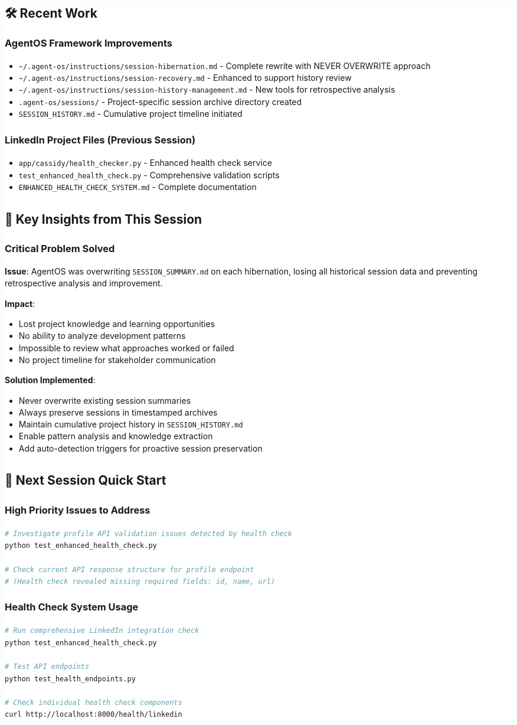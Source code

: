 ## 🛠️ **Recent Work**

### AgentOS Framework Improvements
- `~/.agent-os/instructions/session-hibernation.md` - Complete rewrite with NEVER OVERWRITE approach
- `~/.agent-os/instructions/session-recovery.md` - Enhanced to support history review
- `~/.agent-os/instructions/session-history-management.md` - New tools for retrospective analysis
- `.agent-os/sessions/` - Project-specific session archive directory created
- `SESSION_HISTORY.md` - Cumulative project timeline initiated

### LinkedIn Project Files (Previous Session)
- `app/cassidy/health_checker.py` - Enhanced health check service
- `test_enhanced_health_check.py` - Comprehensive validation scripts
- `ENHANCED_HEALTH_CHECK_SYSTEM.md` - Complete documentation

## 🧠 **Key Insights from This Session**

### Critical Problem Solved
**Issue**: AgentOS was overwriting `SESSION_SUMMARY.md` on each hibernation, losing all historical session data and preventing retrospective analysis and improvement.

**Impact**: 
- Lost project knowledge and learning opportunities
- No ability to analyze development patterns
- Impossible to review what approaches worked or failed
- No project timeline for stakeholder communication

**Solution Implemented**:
- Never overwrite existing session summaries
- Always preserve sessions in timestamped archives
- Maintain cumulative project history in `SESSION_HISTORY.md`
- Enable pattern analysis and knowledge extraction
- Add auto-detection triggers for proactive session preservation

## 🚀 **Next Session Quick Start**

### High Priority Issues to Address
```bash
# Investigate profile API validation issues detected by health check
python test_enhanced_health_check.py

# Check current API response structure for profile endpoint
# (Health check revealed missing required fields: id, name, url)
```

### Health Check System Usage
```bash
# Run comprehensive LinkedIn integration check
python test_enhanced_health_check.py

# Test API endpoints
python test_health_endpoints.py

# Check individual health check components
curl http://localhost:8000/health/linkedin
```
